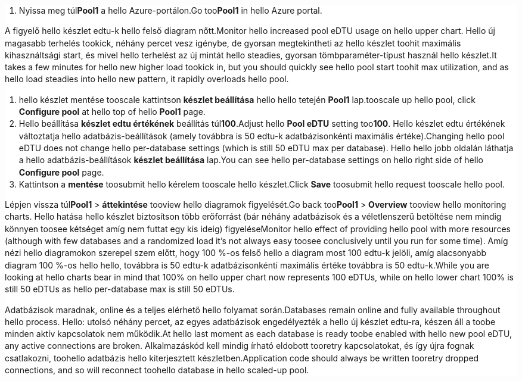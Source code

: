 1. <span data-ttu-id="94ecf-231">Nyissa meg túl**Pool1** a hello Azure-portálon.</span><span class="sxs-lookup"><span data-stu-id="94ecf-231">Go too**Pool1** in hello Azure portal.</span></span>

<span data-ttu-id="94ecf-232">A figyelő hello készlet edtu-k hello felső diagram nőtt.</span><span class="sxs-lookup"><span data-stu-id="94ecf-232">Monitor hello increased pool eDTU usage on hello upper chart.</span></span> <span data-ttu-id="94ecf-233">Hello új magasabb terhelés tookick, néhány percet vesz igénybe, de gyorsan megtekintheti az hello készlet toohit maximális kihasználtsági start, és mivel hello terhelést az új mintát hello steadies, gyorsan tömbparaméter-típust használ hello készlet.</span><span class="sxs-lookup"><span data-stu-id="94ecf-233">It takes a few minutes for hello new higher load tookick in, but you should quickly see hello pool start toohit max utilization, and as hello load steadies into hello new pattern, it rapidly overloads hello pool.</span></span>

1. <span data-ttu-id="94ecf-234">hello készlet mentése tooscale kattintson **készlet beállítása** hello hello tetején **Pool1** lap.</span><span class="sxs-lookup"><span data-stu-id="94ecf-234">tooscale up hello pool, click **Configure pool** at hello top of hello **Pool1** page.</span></span>
1. <span data-ttu-id="94ecf-235">Hello beállítása **készlet edtu értékének** beállítás túl**100**.</span><span class="sxs-lookup"><span data-stu-id="94ecf-235">Adjust hello **Pool eDTU** setting too**100**.</span></span> <span data-ttu-id="94ecf-236">Hello készlet edtu értékének változtatja hello adatbázis-beállítások (amely továbbra is 50 edtu-k adatbázisonkénti maximális értéke).</span><span class="sxs-lookup"><span data-stu-id="94ecf-236">Changing hello pool eDTU does not change hello per-database settings (which is still 50 eDTU max per database).</span></span> <span data-ttu-id="94ecf-237">Hello hello jobb oldalán láthatja a hello adatbázis-beállítások **készlet beállítása** lap.</span><span class="sxs-lookup"><span data-stu-id="94ecf-237">You can see hello per-database settings on hello right side of hello **Configure pool** page.</span></span>
1. <span data-ttu-id="94ecf-238">Kattintson a **mentése** toosubmit hello kérelem tooscale hello készlet.</span><span class="sxs-lookup"><span data-stu-id="94ecf-238">Click **Save** toosubmit hello request tooscale hello pool.</span></span>

<span data-ttu-id="94ecf-239">Lépjen vissza túl**Pool1** > **áttekintése** tooview hello diagramok figyelését.</span><span class="sxs-lookup"><span data-stu-id="94ecf-239">Go back too**Pool1** > **Overview** tooview hello monitoring charts.</span></span> <span data-ttu-id="94ecf-240">Hello hatása hello készlet biztosítson több erőforrást (bár néhány adatbázisok és a véletlenszerű betöltése nem mindig könnyen toosee kétséget amíg nem futtat egy kis ideig) figyelése</span><span class="sxs-lookup"><span data-stu-id="94ecf-240">Monitor hello effect of providing hello pool with more resources (although with few databases and a randomized load it’s not always easy toosee conclusively until you run for some time).</span></span> <span data-ttu-id="94ecf-241">Amíg nézi hello diagramokon szerepel szem előtt, hogy 100 %-os felső hello a diagram most 100 edtu-k jelöli, amíg alacsonyabb diagram 100 %-os hello hello, továbbra is 50 edtu-k adatbázisonkénti maximális értéke továbbra is 50 edtu-k.</span><span class="sxs-lookup"><span data-stu-id="94ecf-241">While you are looking at hello charts bear in mind that 100% on hello upper chart now represents 100 eDTUs, while on hello lower chart 100% is still 50 eDTUs as hello per-database max is still 50 eDTUs.</span></span>

<span data-ttu-id="94ecf-242">Adatbázisok maradnak, online és a teljes elérhető hello folyamat során.</span><span class="sxs-lookup"><span data-stu-id="94ecf-242">Databases remain online and fully available throughout hello process.</span></span> <span data-ttu-id="94ecf-243">Hello: utolsó néhány percet, az egyes adatbázisok engedélyezték a hello új készlet edtu-ra, készen áll a toobe minden aktív kapcsolatok nem működik.</span><span class="sxs-lookup"><span data-stu-id="94ecf-243">At hello last moment as each database is ready toobe enabled with hello new pool eDTU, any active connections are broken.</span></span> <span data-ttu-id="94ecf-244">Alkalmazáskód kell mindig írható eldobott tooretry kapcsolatokat, és így újra fognak csatlakozni, toohello adatbázis hello kiterjesztett készletben.</span><span class="sxs-lookup"><span data-stu-id="94ecf-244">Application code should always be written tooretry dropped connections, and so will reconnect toohello database in hello scaled-up pool.</span></span>
